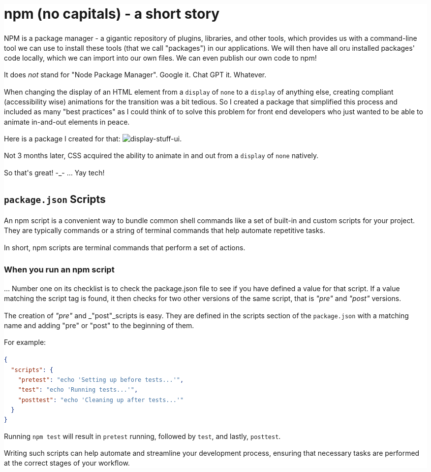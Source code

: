 # npm (no capitals) - a short story

NPM is a package manager - a gigantic repository of plugins, libraries, and other tools, which provides us with a command-line tool we can use to install these tools (that we call "packages") in our applications. We will then have all oru installed packages' code locally, which we can import into our own files. We can even publish our own code to npm!

It does _not_ stand for "Node Package Manager". Google it. Chat GPT it. Whatever.

When changing the display of an HTML element from a `display` of `none` to a `display` of anything else, creating compliant (accessibility wise) animations for the transition was a bit tedious. So I created a package that simplified this process and included as many "best practices" as I could think of to solve this problem for front end developers who just wanted to be able to animate in-and-out elements in peace. 

Here is a package I created for that: ![display-stuff-ui](https://www.npmjs.com/package/display-stuff-ui).

Not 3 months later, CSS acquired the ability to animate in and out from a `display` of `none` natively. 

So that's great! -_- … Yay tech!

## `package.json` Scripts

An npm script is a convenient way to bundle common shell commands like a set of built-in and custom scripts for your project. They are typically commands or a string of terminal commands that help automate repetitive tasks.

In short, npm scripts are terminal commands that perform a set of actions.

### When you run an npm script

… Number one on its checklist is to check the package.json file to see if you have defined a value for that script. If a value matching the script tag is found, it then checks for two other versions of the same script, that is _"pre"_ and _"post"_ versions.

The creation of _"pre"_ and _"post"_scripts is easy. They are defined in the scripts section of the `package.json` with a matching name and adding "pre" or "post" to the beginning of them.

For example:

``` json
{
  "scripts": {
    "pretest": "echo 'Setting up before tests...'",
    "test": "echo 'Running tests...'",
    "posttest": "echo 'Cleaning up after tests...'"
  }
}
```

Running `npm test` will result in `pretest` running, followed by `test`, and lastly, `posttest`.

Writing such scripts can help automate and streamline your development process, ensuring that necessary tasks are performed at the correct stages of your workflow.
